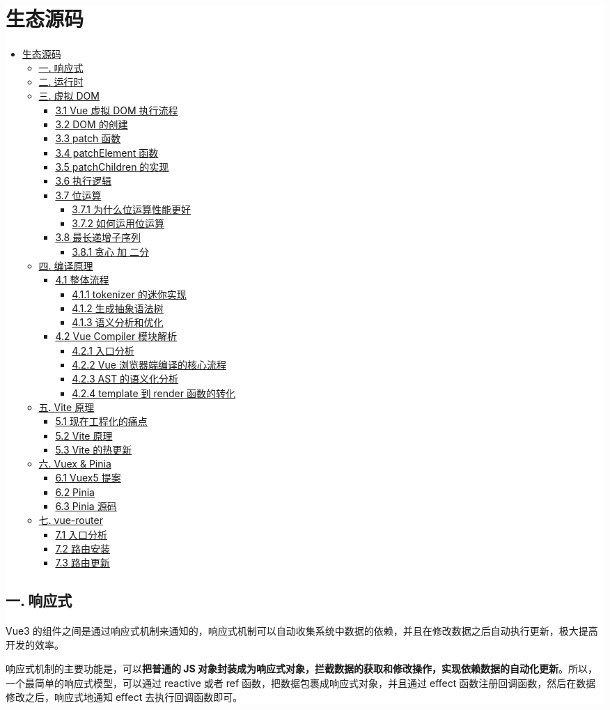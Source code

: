 # 生态源码





- [生态源码](#生态源码)
  - [一. 响应式](#一-响应式)
  - [二. 运行时](#二-运行时)
  - [三. 虚拟 DOM](#三-虚拟-dom)
    - [3.1 Vue 虚拟 DOM 执行流程](#31-vue-虚拟-dom-执行流程)
    - [3.2 DOM 的创建](#32-dom-的创建)
    - [3.3 patch 函数](#33-patch-函数)
    - [3.4 patchElement 函数](#34-patchelement-函数)
    - [3.5 patchChildren 的实现](#35-patchchildren-的实现)
    - [3.6 执行逻辑](#36-执行逻辑)
    - [3.7 位运算](#37-位运算)
      - [3.7.1 为什么位运算性能更好](#371-为什么位运算性能更好)
      - [3.7.2 如何运用位运算](#372-如何运用位运算)
    - [3.8 最长递增子序列](#38-最长递增子序列)
      - [3.8.1 贪心 加 二分](#381-贪心-加-二分)
  - [四. 编译原理](#四-编译原理)
    - [4.1 整体流程](#41-整体流程)
      - [4.1.1 tokenizer 的迷你实现](#411-tokenizer-的迷你实现)
      - [4.1.2 生成抽象语法树](#412-生成抽象语法树)
      - [4.1.3 语义分析和优化](#413-语义分析和优化)
    - [4.2 Vue Compiler 模块解析](#42-vue-compiler-模块解析)
      - [4.2.1 入口分析](#421-入口分析)
      - [4.2.2 Vue 浏览器端编译的核心流程](#422-vue-浏览器端编译的核心流程)
      - [4.2.3 AST 的语义化分析](#423-ast-的语义化分析)
      - [4.2.4 template 到 render 函数的转化](#424-template-到-render-函数的转化)
  - [五. Vite 原理](#五-vite-原理)
    - [5.1 现在工程化的痛点](#51-现在工程化的痛点)
    - [5.2 Vite 原理](#52-vite-原理)
    - [5.3 Vite 的热更新](#53-vite-的热更新)
  - [六. Vuex & Pinia](#六-vuex-pinia)
    - [6.1 Vuex5 提案](#61-vuex5-提案)
    - [6.2 Pinia](#62-pinia)
    - [6.3 Pinia 源码](#63-pinia-源码)
  - [七. vue-router](#七-vue-router)
    - [7.1 入口分析](#71-入口分析)
    - [7.2 路由安装](#72-路由安装)
    - [7.3 路由更新](#73-路由更新)



## 一. 响应式

Vue3 的组件之间是通过响应式机制来通知的，响应式机制可以自动收集系统中数据的依赖，并且在修改数据之后自动执行更新，极大提高开发的效率。

响应式机制的主要功能是，可以**把普通的 JS 对象封装成为响应式对象，拦截数据的获取和修改操作，实现依赖数据的自动化更新**。所以，一个最简单的响应式模型，可以通过 reactive 或者 ref 函数，把数据包裹成响应式对象，并且通过 effect 函数注册回调函数，然后在数据修改之后，响应式地通知 effect 去执行回调函数即可。
